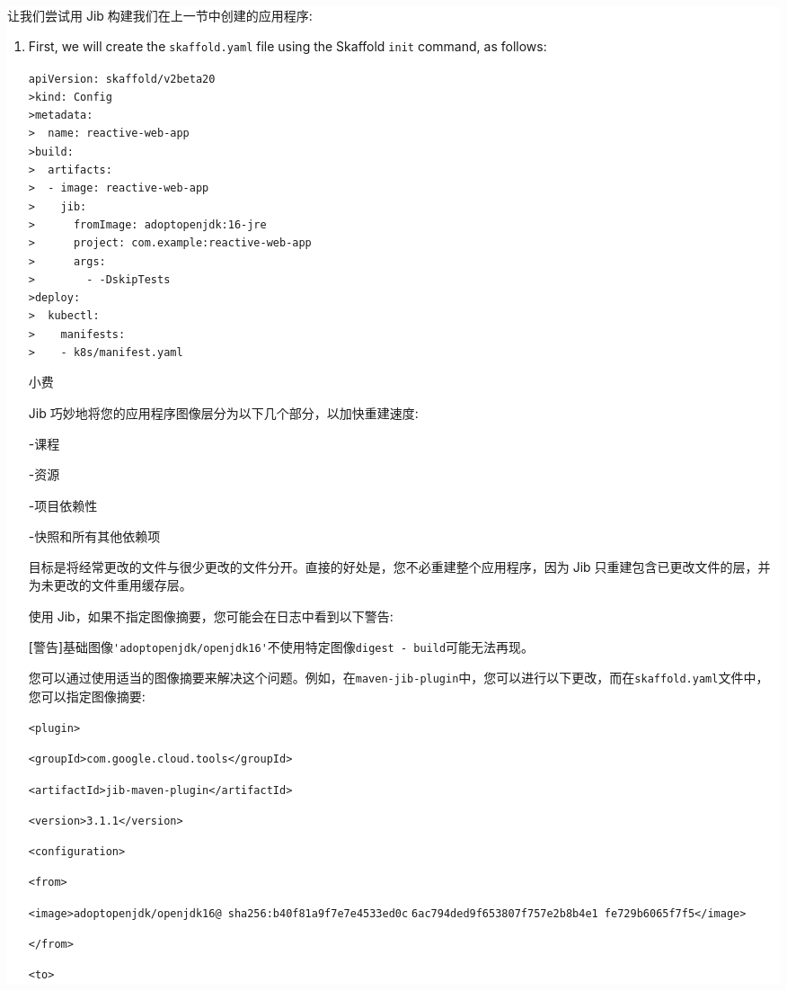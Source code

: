 让我们尝试用 Jib 构建我们在上一节中创建的应用程序:

1.  First, we will create the `skaffold.yaml` file using the Skaffold `init` command, as follows:

    ```
    apiVersion: skaffold/v2beta20
    >kind: Config
    >metadata:
    >  name: reactive-web-app
    >build:
    >  artifacts:
    >  - image: reactive-web-app
    >    jib:
    >      fromImage: adoptopenjdk:16-jre
    >      project: com.example:reactive-web-app
    >      args:
    >        - -DskipTests
    >deploy:
    >  kubectl:
    >    manifests:
    >    - k8s/manifest.yaml
    ```

    小费

    Jib 巧妙地将您的应用程序图像层分为以下几个部分，以加快重建速度:

    -课程

    -资源

    -项目依赖性

    -快照和所有其他依赖项

    目标是将经常更改的文件与很少更改的文件分开。直接的好处是，您不必重建整个应用程序，因为 Jib 只重建包含已更改文件的层，并为未更改的文件重用缓存层。

    使用 Jib，如果不指定图像摘要，您可能会在日志中看到以下警告:

    [警告]基础图像`'adoptopenjdk/openjdk16'`不使用特定图像`digest - build`可能无法再现。

    您可以通过使用适当的图像摘要来解决这个问题。例如，在`maven-jib-plugin`中，您可以进行以下更改，而在`skaffold.yaml`文件中，您可以指定图像摘要:

    `<plugin>`

    `<groupId>com.google.cloud.tools</groupId>`

    `<artifactId>jib-maven-plugin</artifactId>`

    `<version>3.1.1</version>`

    `<configuration>`

    `<from>`

    `<image>adoptopenjdk/openjdk16@ sha256:b40f81a9f7e7e4533ed0c` `6ac794ded9f653807f757e2b8b4e1 fe729b6065f7f5</image>`

    `</from>`

    `<to>`
